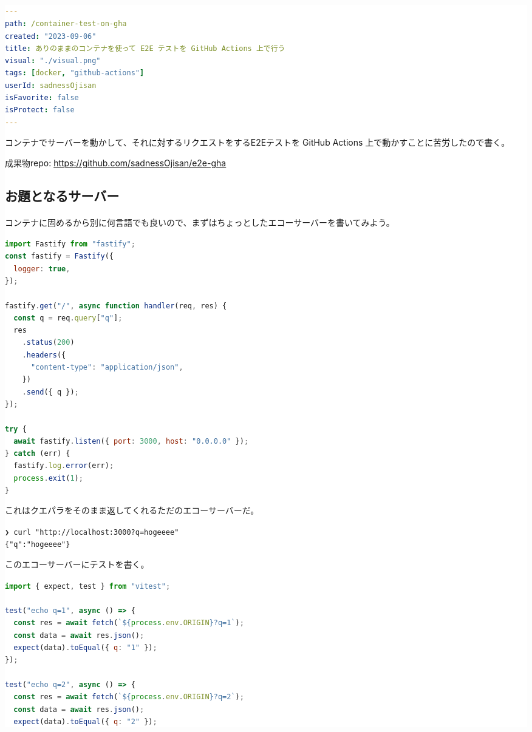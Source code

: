 ```yaml
---
path: /container-test-on-gha
created: "2023-09-06"
title: ありのままのコンテナを使って E2E テストを GitHub Actions 上で行う
visual: "./visual.png"
tags: [docker, "github-actions"]
userId: sadnessOjisan
isFavorite: false
isProtect: false
---
```


コンテナでサーバーを動かして、それに対するリクエストをするE2Eテストを GitHub Actions 上で動かすことに苦労したので書く。

成果物repo: https://github.com/sadnessOjisan/e2e-gha

## お題となるサーバー

コンテナに固めるから別に何言語でも良いので、まずはちょっとしたエコーサーバーを書いてみよう。

```js
import Fastify from "fastify";
const fastify = Fastify({
  logger: true,
});

fastify.get("/", async function handler(req, res) {
  const q = req.query["q"];
  res
    .status(200)
    .headers({
      "content-type": "application/json",
    })
    .send({ q });
});

try {
  await fastify.listen({ port: 3000, host: "0.0.0.0" });
} catch (err) {
  fastify.log.error(err);
  process.exit(1);
}
```

これはクエパラをそのまま返してくれるただのエコーサーバーだ。

```
❯ curl "http://localhost:3000?q=hogeeee"
{"q":"hogeeee"}
```

このエコーサーバーにテストを書く。

```js
import { expect, test } from "vitest";

test("echo q=1", async () => {
  const res = await fetch(`${process.env.ORIGIN}?q=1`);
  const data = await res.json();
  expect(data).toEqual({ q: "1" });
});

test("echo q=2", async () => {
  const res = await fetch(`${process.env.ORIGIN}?q=2`);
  const data = await res.json();
  expect(data).toEqual({ q: "2" });
```